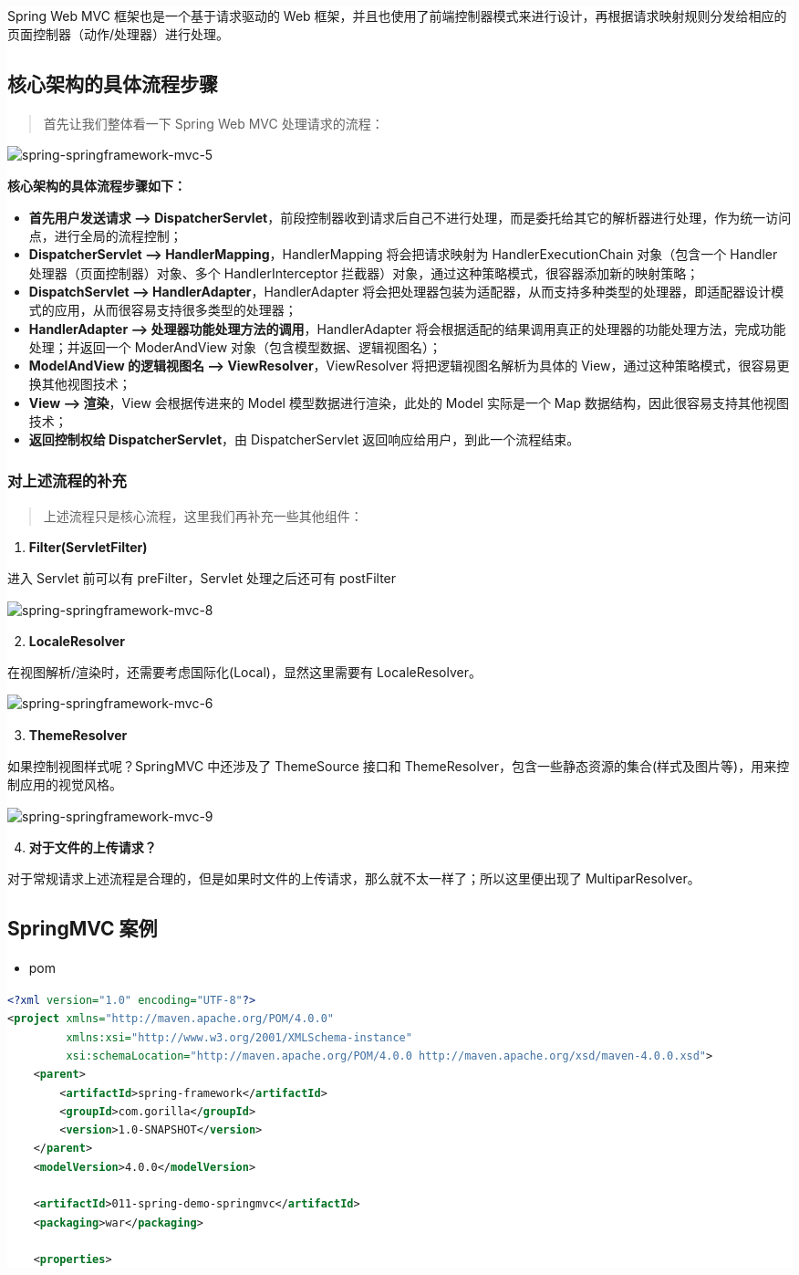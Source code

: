Spring Web MVC 框架也是一个基于请求驱动的 Web 框架，并且也使用了前端控制器模式来进行设计，再根据请求映射规则分发给相应的页面控制器（动作/处理器）进行处理。

## 核心架构的具体流程步骤

> 首先让我们整体看一下 Spring Web MVC 处理请求的流程：

![spring-springframework-mvc-5](/spring/spring-springframework-mvc-5.png)

**核心架构的具体流程步骤如下：**

- **首先用户发送请求 —> DispatcherServlet**，前段控制器收到请求后自己不进行处理，而是委托给其它的解析器进行处理，作为统一访问点，进行全局的流程控制；
- **DispatcherServlet —> HandlerMapping**，HandlerMapping 将会把请求映射为 HandlerExecutionChain 对象（包含一个 Handler 处理器（页面控制器）对象、多个 HandlerInterceptor 拦截器）对象，通过这种策略模式，很容器添加新的映射策略；
- **DispatchServlet —> HandlerAdapter**，HandlerAdapter 将会把处理器包装为适配器，从而支持多种类型的处理器，即适配器设计模式的应用，从而很容易支持很多类型的处理器；
- **HandlerAdapter —> 处理器功能处理方法的调用**，HandlerAdapter 将会根据适配的结果调用真正的处理器的功能处理方法，完成功能处理；并返回一个 ModerAndView 对象（包含模型数据、逻辑视图名）；
- **ModelAndView 的逻辑视图名 —>  ViewResolver**，ViewResolver 将把逻辑视图名解析为具体的 View，通过这种策略模式，很容易更换其他视图技术；
- **View —> 渲染**，View 会根据传进来的 Model 模型数据进行渲染，此处的 Model 实际是一个 Map 数据结构，因此很容易支持其他视图技术；
- **返回控制权给 DispatcherServlet**，由 DispatcherServlet 返回响应给用户，到此一个流程结束。

### 对上述流程的补充

> 上述流程只是核心流程，这里我们再补充一些其他组件：

1. **Filter(ServletFilter)**

进入 Servlet 前可以有 preFilter，Servlet 处理之后还可有 postFilter

![spring-springframework-mvc-8](/spring/spring-springframework-mvc-8.png)

2. **LocaleResolver**

在视图解析/渲染时，还需要考虑国际化(Local)，显然这里需要有 LocaleResolver。

![spring-springframework-mvc-6](/spring/spring-springframework-mvc-6.png)

3. **ThemeResolver**

如果控制视图样式呢？SpringMVC 中还涉及了 ThemeSource 接口和 ThemeResolver，包含一些静态资源的集合(样式及图片等)，用来控制应用的视觉风格。

![spring-springframework-mvc-9](/spring/spring-springframework-mvc-9.png)

4. **对于文件的上传请求？**

对于常规请求上述流程是合理的，但是如果时文件的上传请求，那么就不太一样了；所以这里便出现了 MultiparResolver。

## SpringMVC 案例

- pom

```xml
<?xml version="1.0" encoding="UTF-8"?>
<project xmlns="http://maven.apache.org/POM/4.0.0"
         xmlns:xsi="http://www.w3.org/2001/XMLSchema-instance"
         xsi:schemaLocation="http://maven.apache.org/POM/4.0.0 http://maven.apache.org/xsd/maven-4.0.0.xsd">
    <parent>
        <artifactId>spring-framework</artifactId>
        <groupId>com.gorilla</groupId>
        <version>1.0-SNAPSHOT</version>
    </parent>
    <modelVersion>4.0.0</modelVersion>

    <artifactId>011-spring-demo-springmvc</artifactId>
    <packaging>war</packaging>

    <properties>
```